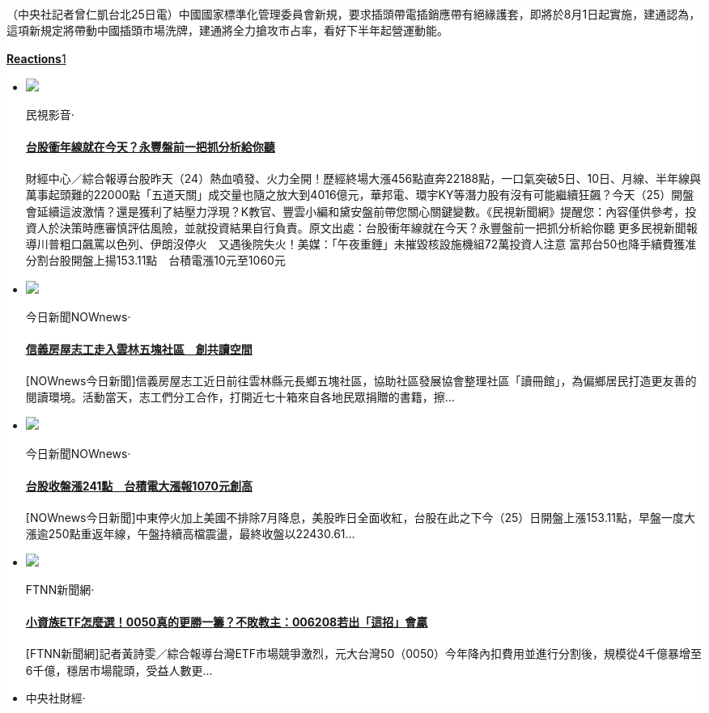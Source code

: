   （中央社記者曾仁凱台北25日電）中國國家標準化管理委員會新規，要求插頭帶電插銷應帶有絕緣護套，即將於8月1日起實施，建通認為，這項新規定將帶動中國插頭市場洗牌，建通將全力搶攻市占率，看好下半年起營運動能。

  [**Reactions**1](https://tw.news.yahoo.com/%E4%B8%AD%E5%9C%8B%E6%8F%92%E9%A0%AD%E6%96%B0%E8%A6%8F8-1%E4%B8%8A%E8%B7%AF-%E5%BB%BA%E9%80%9A%E7%9C%8B%E5%A5%BD%E4%B8%8B%E5%8D%8A%E5%B9%B4%E7%87%9F%E9%81%8B%E5%8B%95%E8%83%BD-063143786.html)
* ![](https://s.yimg.com/cv/apiv2/default/20190501/placeholder.gif)

  民視影音·

  #### [台股衝年線就在今天？永豐盤前一把抓分析給你聽](https://tw.news.yahoo.com/%E5%8F%B0%E8%82%A1%E8%A1%9D%E5%B9%B4%E7%B7%9A%E5%B0%B1%E5%9C%A8%E4%BB%8A%E5%A4%A9-%E6%B0%B8%E8%B1%90%E7%9B%A4%E5%89%8D-%E6%8A%8A%E6%8A%93%E5%88%86%E6%9E%90%E7%B5%A6%E4%BD%A0%E8%81%BD-011302196.html)

  財經中心／綜合報導台股昨天（24）熱血噴發、火力全開！歷經終場大漲456點直奔22188點，一口氣突破5日、10日、月線、半年線與萬事起頭難的22000點「五道天關」成交量也隨之放大到4016億元，華邦電、環宇KY等潛力股有沒有可能繼續狂飆？今天（25）開盤會延續這波激情？還是獲利了結壓力浮現？K教官、豐雲小編和黛安盤前帶您關心關鍵變數。《民視新聞網》提醒您：內容僅供參考，投資人於決策時應審慎評估風險，並就投資結果自行負責。原文出處：台股衝年線就在今天？永豐盤前一把抓分析給你聽 更多民視新聞報導川普粗口飆罵以色列、伊朗沒停火　又遇後院失火！美媒：「午夜重錘」未摧毀核設施機組72萬投資人注意 富邦台50也降手續費獲准分割台股開盤上揚153.11點　台積電漲10元至1060元
* ![](https://s.yimg.com/cv/apiv2/default/20190501/placeholder.gif)

  今日新聞NOWnews·

  #### [信義房屋志工走入雲林五塊社區　創共讀空間](https://tw.news.yahoo.com/%E4%BF%A1%E7%BE%A9%E6%88%BF%E5%B1%8B%E5%BF%97%E5%B7%A5%E8%B5%B0%E5%85%A5%E9%9B%B2%E6%9E%97%E4%BA%94%E5%A1%8A%E7%A4%BE%E5%8D%80-%E5%89%B5%E5%85%B1%E8%AE%80%E7%A9%BA%E9%96%93-061500552.html)

  [NOWnews今日新聞]信義房屋志工近日前往雲林縣元長鄉五塊社區，協助社區發展協會整理社區「讀冊館」，為偏鄉居民打造更友善的閱讀環境。活動當天，志工們分工合作，打開近七十箱來自各地民眾捐贈的書籍，擦...
* ![](https://s.yimg.com/cv/apiv2/default/20190501/placeholder.gif)

  今日新聞NOWnews·

  #### [台股收盤漲241點　台積電大漲報1070元創高](https://tw.news.yahoo.com/%E5%8F%B0%E8%82%A1%E6%94%B6%E7%9B%A4%E6%BC%B2241%E9%BB%9E-%E5%8F%B0%E7%A9%8D%E9%9B%BB%E5%A4%A7%E6%BC%B2%E5%A0%B11070%E5%85%83%E5%89%B5%E9%AB%98-062959130.html)

  [NOWnews今日新聞]中東停火加上美國不排除7月降息，美股昨日全面收紅，台股在此之下今（25）日開盤上漲153.11點，早盤一度大漲逾250點重返年線，午盤持續高檔震盪，最終收盤以22430.61...
* ![](https://s.yimg.com/cv/apiv2/default/20190501/placeholder.gif)

  FTNN新聞網·

  #### [小資族ETF怎麼選！0050真的更勝一籌？不敗教主：006208若出「這招」會贏](https://tw.stock.yahoo.com/news/%E5%B0%8F%E8%B3%87%E6%97%8Fetf%E6%80%8E%E9%BA%BC%E9%81%B8-0050%E7%9C%9F%E7%9A%84%E6%9B%B4%E5%8B%9D-%E7%B1%8C-%E4%B8%8D%E6%95%97%E6%95%99%E4%B8%BB-006208%E8%8B%A5%E5%87%BA-062000751.html)

  [FTNN新聞網]記者黃詩雯／綜合報導台灣ETF市場競爭激烈，元大台灣50（0050）今年降內扣費用並進行分割後，規模從4千億暴增至6千億，穩居市場龍頭，受益人數更...
* 中央社財經·

